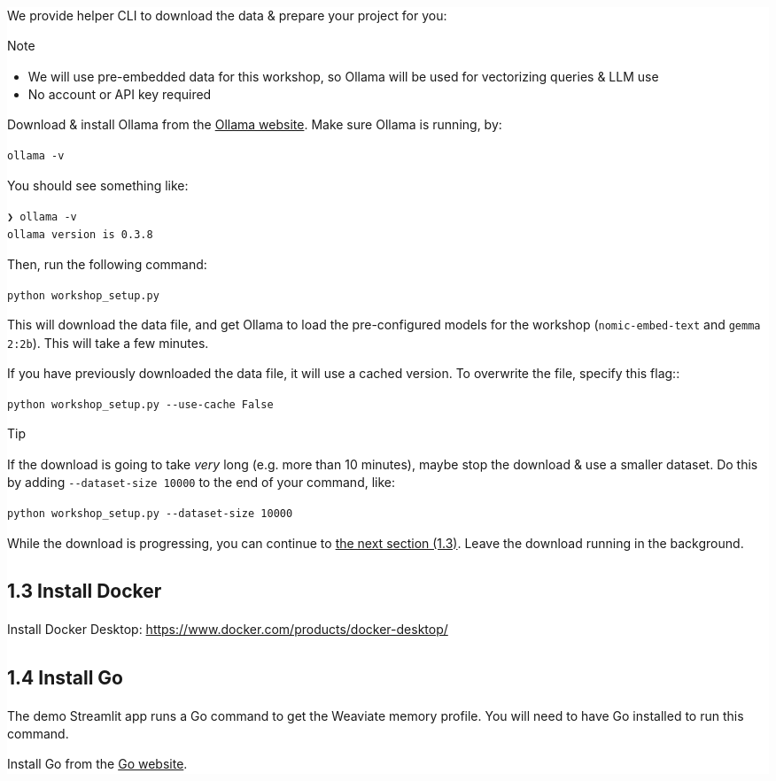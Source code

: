 We provide helper CLI to download the data & prepare your project for you:

> [!NOTE]
> - We will use pre-embedded data for this workshop, so Ollama will be used for vectorizing queries & LLM use
> - No account or API key required

Download & install Ollama from the [Ollama website](https://ollama.com/). Make sure Ollama is running, by:

```shell
ollama -v
```

You should see something like:
```shell
❯ ollama -v
ollama version is 0.3.8
```

Then, run the following command:

```shell
python workshop_setup.py
```

This will download the data file, and get Ollama to load the pre-configured models for the workshop (`nomic-embed-text` and `gemma2:2b`). This will take a few minutes.

If you have previously downloaded the data file, it will use a cached version. To overwrite the file, specify this flag::

```shell
python workshop_setup.py --use-cache False
```

> [!TIP]
> If the download is going to take *very* long (e.g. more than 10 minutes), maybe stop the download & use a smaller dataset. Do this by adding `--dataset-size 10000` to the end of your command, like:
>
> ```shell
> python workshop_setup.py --dataset-size 10000
> ```

While the download is progressing, you can continue to [the next section (1.3)](#13-install-containerization-tools). Leave the download running in the background.

## 1.3 Install Docker

Install Docker Desktop: https://www.docker.com/products/docker-desktop/

## 1.4 Install Go

The demo Streamlit app runs a Go command to get the Weaviate memory profile. You will need to have Go installed to run this command.

Install Go from the [Go website](https://golang.org/).
